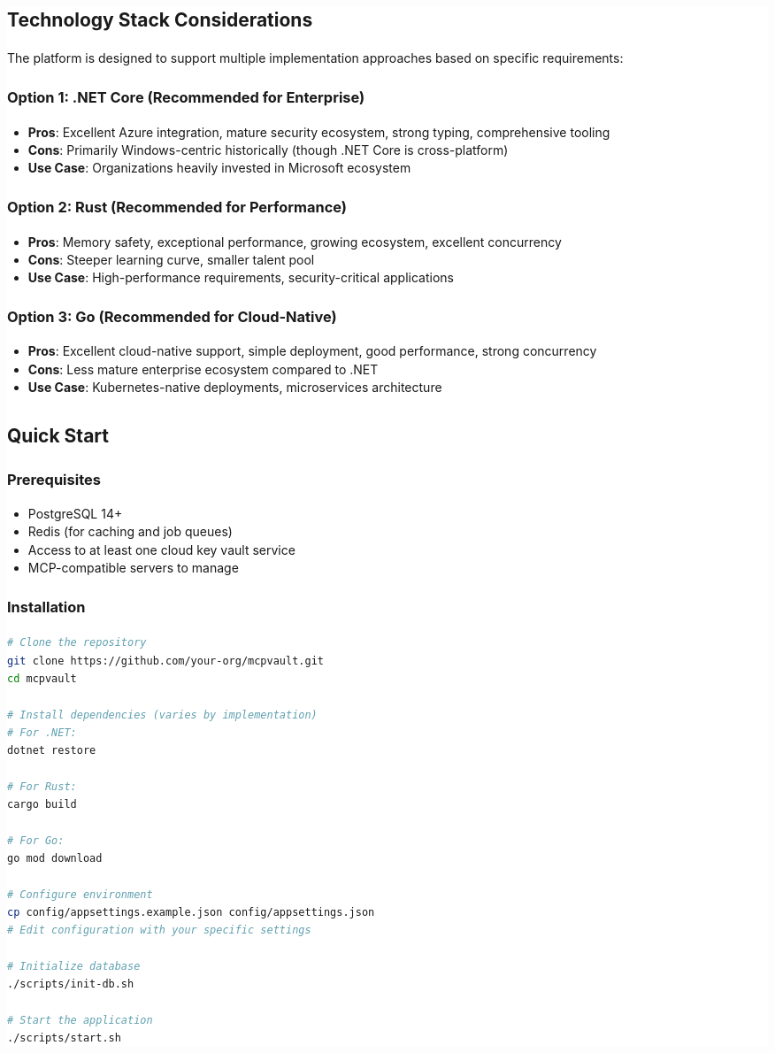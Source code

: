 ## Technology Stack Considerations

The platform is designed to support multiple implementation approaches based on specific requirements:

### Option 1: .NET Core (Recommended for Enterprise)
- **Pros**: Excellent Azure integration, mature security ecosystem, strong typing, comprehensive tooling
- **Cons**: Primarily Windows-centric historically (though .NET Core is cross-platform)
- **Use Case**: Organizations heavily invested in Microsoft ecosystem

### Option 2: Rust (Recommended for Performance)
- **Pros**: Memory safety, exceptional performance, growing ecosystem, excellent concurrency
- **Cons**: Steeper learning curve, smaller talent pool
- **Use Case**: High-performance requirements, security-critical applications

### Option 3: Go (Recommended for Cloud-Native)
- **Pros**: Excellent cloud-native support, simple deployment, good performance, strong concurrency
- **Cons**: Less mature enterprise ecosystem compared to .NET
- **Use Case**: Kubernetes-native deployments, microservices architecture

## Quick Start

### Prerequisites
- PostgreSQL 14+
- Redis (for caching and job queues)
- Access to at least one cloud key vault service
- MCP-compatible servers to manage

### Installation

```bash
# Clone the repository
git clone https://github.com/your-org/mcpvault.git
cd mcpvault

# Install dependencies (varies by implementation)
# For .NET:
dotnet restore

# For Rust:
cargo build

# For Go:
go mod download

# Configure environment
cp config/appsettings.example.json config/appsettings.json
# Edit configuration with your specific settings

# Initialize database
./scripts/init-db.sh

# Start the application
./scripts/start.sh
```
